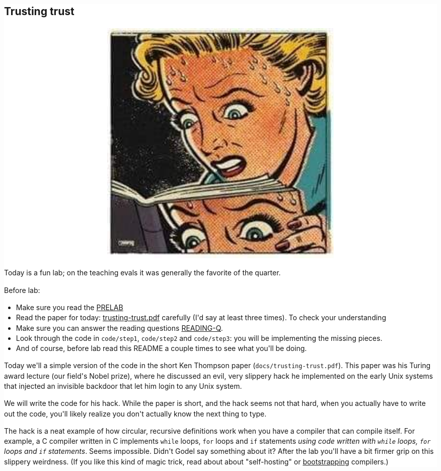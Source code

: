## Trusting trust

<p align="center">
  <img src="docs/recursive.jpg" width="450" />
</p>


Today is a fun lab; on the teaching evals it was generally
the favorite of the quarter.  

Before lab:
  - Make sure you read the [PRELAB](./PRELAB.md)
  - Read the paper for today: [trusting-trust.pdf](./docs/trusting-trust.pdf)
    carefully (I'd say at least three times).  To check your understanding
  - Make sure you can answer the reading questions [READING-Q](./READING-Q.md).
  - Look through the code in `code/step1`, `code/step2` and `code/step3`:
    you will be implementing the missing pieces.
  - And of course, before lab read this README a couple times
    to see what you'll be doing.

Today we'll a simple version of the code in the short Ken Thompson paper
(`docs/trusting-trust.pdf`).  This paper was his Turing award lecture (our
field's Nobel prize), where he discussed an evil, very slippery hack he
implemented on the early Unix systems that injected an invisible backdoor
that let him login to any Unix system.  

We will write the code for his hack.  While the paper is short, and the
hack seems not that hard, when you actually have to write out the code,
you'll likely realize you don't actually know the next thing to type.

The hack is a neat example of how circular, recursive definitions
work when you have a compiler that can compile itself.    For example,
a C compiler written in C implements `while` loops,
`for` loops and `if` statements *using code written with `while` loops,
`for` loops and `if` statements*.  Seems impossible.  Didn't Godel say
something about it?    After the lab you'll have a bit firmer grip
on this slippery weirdness.   (If you like this kind of magic trick,
read about about "self-hosting" or 
[bootstrapping](https://en.wikipedia.org/wiki/Bootstrapping_(compilers))
compilers.)
